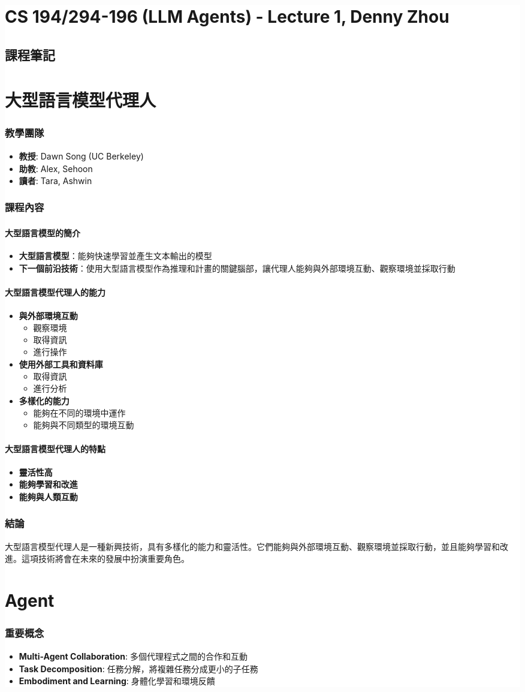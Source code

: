 # CS 194/294-196 (LLM Agents) - Lecture 1, Denny Zhou

## 課程筆記

**大型語言模型代理人**
========================

### 教學團隊

*   **教授**: Dawn Song (UC Berkeley)
*   **助教**: Alex, Sehoon
*   **讀者**: Tara, Ashwin

### 課程內容

#### 大型語言模型的簡介

*   **大型語言模型**：能夠快速學習並產生文本輸出的模型
*   **下一個前沿技術**：使用大型語言模型作為推理和計畫的關鍵腦部，讓代理人能夠與外部環境互動、觀察環境並採取行動

#### 大型語言模型代理人的能力

*   **與外部環境互動**
    *   觀察環境
    *   取得資訊
    *   進行操作
*   **使用外部工具和資料庫**
    *   取得資訊
    *   進行分析
*   **多樣化的能力**
    *   能夠在不同的環境中運作
    *   能夠與不同類型的環境互動

#### 大型語言模型代理人的特點

*   **靈活性高**
*   **能夠學習和改進**
*   **能夠與人類互動**

### 結論

大型語言模型代理人是一種新興技術，具有多樣化的能力和靈活性。它們能夠與外部環境互動、觀察環境並採取行動，並且能夠學習和改進。這項技術將會在未來的發展中扮演重要角色。

**Agent**
================

### 重要概念

*   **Multi-Agent Collaboration**: 多個代理程式之間的合作和互動
*   **Task Decomposition**: 任務分解，將複雜任務分成更小的子任務
*   **Embodiment and Learning**: 身體化學習和環境反饋
